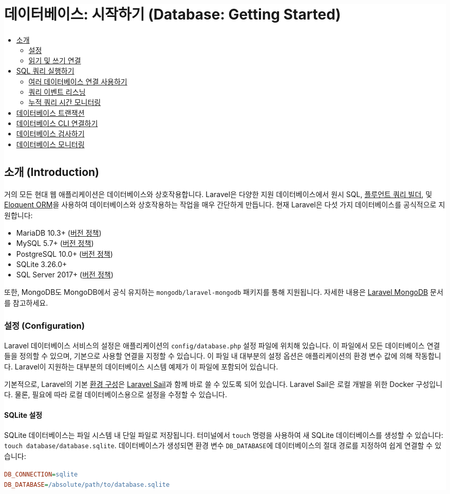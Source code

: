 # 데이터베이스: 시작하기 (Database: Getting Started)

- [소개](#introduction)
    - [설정](#configuration)
    - [읽기 및 쓰기 연결](#read-and-write-connections)
- [SQL 쿼리 실행하기](#running-queries)
    - [여러 데이터베이스 연결 사용하기](#using-multiple-database-connections)
    - [쿼리 이벤트 리스닝](#listening-for-query-events)
    - [누적 쿼리 시간 모니터링](#monitoring-cumulative-query-time)
- [데이터베이스 트랜잭션](#database-transactions)
- [데이터베이스 CLI 연결하기](#connecting-to-the-database-cli)
- [데이터베이스 검사하기](#inspecting-your-databases)
- [데이터베이스 모니터링](#monitoring-your-databases)

<a name="introduction"></a>
## 소개 (Introduction)

거의 모든 현대 웹 애플리케이션은 데이터베이스와 상호작용합니다. Laravel은 다양한 지원 데이터베이스에서 원시 SQL, [플루언트 쿼리 빌더](/docs/11.x/queries), 및 [Eloquent ORM](/docs/11.x/eloquent)을 사용하여 데이터베이스와 상호작용하는 작업을 매우 간단하게 만듭니다. 현재 Laravel은 다섯 가지 데이터베이스를 공식적으로 지원합니다:

<div class="content-list" markdown="1">

- MariaDB 10.3+ ([버전 정책](https://mariadb.org/about/#maintenance-policy))
- MySQL 5.7+ ([버전 정책](https://en.wikipedia.org/wiki/MySQL#Release_history))
- PostgreSQL 10.0+ ([버전 정책](https://www.postgresql.org/support/versioning/))
- SQLite 3.26.0+
- SQL Server 2017+ ([버전 정책](https://docs.microsoft.com/en-us/lifecycle/products/?products=sql-server))

</div>

또한, MongoDB도 MongoDB에서 공식 유지하는 `mongodb/laravel-mongodb` 패키지를 통해 지원됩니다. 자세한 내용은 [Laravel MongoDB](https://www.mongodb.com/docs/drivers/php/laravel-mongodb/) 문서를 참고하세요.

<a name="configuration"></a>
### 설정 (Configuration)

Laravel 데이터베이스 서비스의 설정은 애플리케이션의 `config/database.php` 설정 파일에 위치해 있습니다. 이 파일에서 모든 데이터베이스 연결들을 정의할 수 있으며, 기본으로 사용할 연결을 지정할 수 있습니다. 이 파일 내 대부분의 설정 옵션은 애플리케이션의 환경 변수 값에 의해 작동합니다. Laravel이 지원하는 대부분의 데이터베이스 시스템 예제가 이 파일에 포함되어 있습니다.

기본적으로, Laravel의 기본 [환경 구성](/docs/11.x/configuration#environment-configuration)은 [Laravel Sail](/docs/11.x/sail)과 함께 바로 쓸 수 있도록 되어 있습니다. Laravel Sail은 로컬 개발을 위한 Docker 구성입니다. 물론, 필요에 따라 로컬 데이터베이스용으로 설정을 수정할 수 있습니다.

<a name="sqlite-configuration"></a>
#### SQLite 설정

SQLite 데이터베이스는 파일 시스템 내 단일 파일로 저장됩니다. 터미널에서 `touch` 명령을 사용하여 새 SQLite 데이터베이스를 생성할 수 있습니다: `touch database/database.sqlite`. 데이터베이스가 생성되면 환경 변수 `DB_DATABASE`에 데이터베이스의 절대 경로를 지정하여 쉽게 연결할 수 있습니다:

```ini
DB_CONNECTION=sqlite
DB_DATABASE=/absolute/path/to/database.sqlite
```
